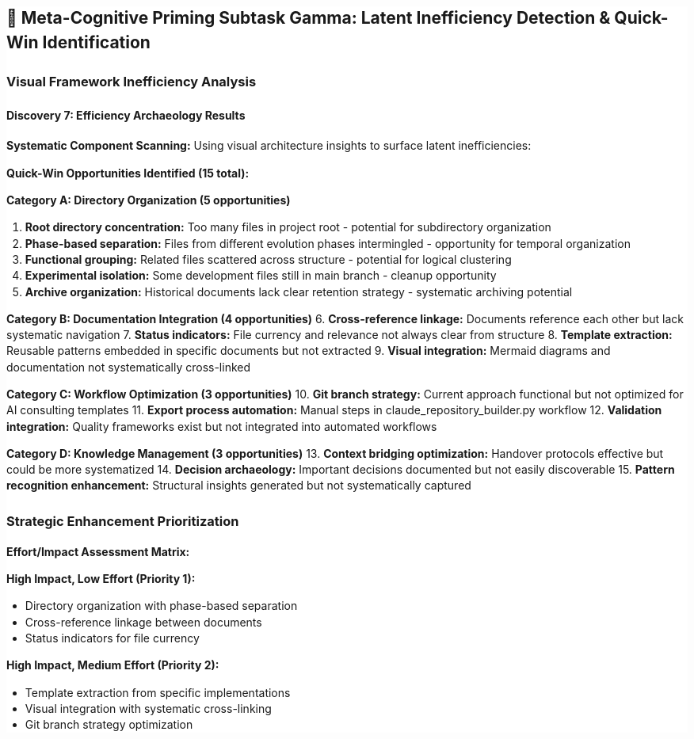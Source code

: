 ## 🎯 Meta-Cognitive Priming Subtask Gamma: Latent Inefficiency Detection & Quick-Win Identification

### Visual Framework Inefficiency Analysis

#### **Discovery 7: Efficiency Archaeology Results**
**Systematic Component Scanning:** Using visual architecture insights to surface latent inefficiencies:

**Quick-Win Opportunities Identified (15 total):**

**Category A: Directory Organization (5 opportunities)**
1. **Root directory concentration:** Too many files in project root - potential for subdirectory organization
2. **Phase-based separation:** Files from different evolution phases intermingled - opportunity for temporal organization
3. **Functional grouping:** Related files scattered across structure - potential for logical clustering
4. **Experimental isolation:** Some development files still in main branch - cleanup opportunity
5. **Archive organization:** Historical documents lack clear retention strategy - systematic archiving potential

**Category B: Documentation Integration (4 opportunities)**
6. **Cross-reference linkage:** Documents reference each other but lack systematic navigation
7. **Status indicators:** File currency and relevance not always clear from structure
8. **Template extraction:** Reusable patterns embedded in specific documents but not extracted
9. **Visual integration:** Mermaid diagrams and documentation not systematically cross-linked

**Category C: Workflow Optimization (3 opportunities)**
10. **Git branch strategy:** Current approach functional but not optimized for AI consulting templates
11. **Export process automation:** Manual steps in claude_repository_builder.py workflow
12. **Validation integration:** Quality frameworks exist but not integrated into automated workflows

**Category D: Knowledge Management (3 opportunities)**
13. **Context bridging optimization:** Handover protocols effective but could be more systematized
14. **Decision archaeology:** Important decisions documented but not easily discoverable
15. **Pattern recognition enhancement:** Structural insights generated but not systematically captured

### Strategic Enhancement Prioritization

**Effort/Impact Assessment Matrix:**

**High Impact, Low Effort (Priority 1):**
- Directory organization with phase-based separation
- Cross-reference linkage between documents
- Status indicators for file currency

**High Impact, Medium Effort (Priority 2):**
- Template extraction from specific implementations
- Visual integration with systematic cross-linking
- Git branch strategy optimization
